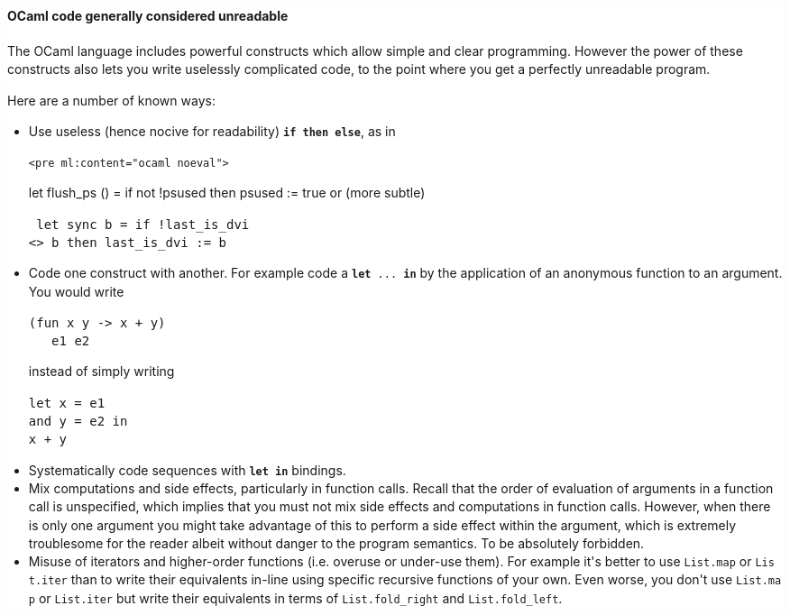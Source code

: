 
<h4>OCaml code generally considered unreadable</h4>

<p>The OCaml language includes powerful constructs which allow simple
  and clear programming.  However the power of these constructs also
  lets you write uselessly complicated code, to the point where you get
  a perfectly unreadable program.
</p>
<p>
  Here are a number of known ways:
</p>
<ul><li> Use useless (hence nocive for
    readability) <code><strong>if</strong> <strong>then</strong> <strong>else</strong></code>,
    as in
    
    <pre ml:content="ocaml noeval">
let flush_ps () =
  if not !psused then psused := true
</pre>
    or (more subtle)
    <pre ml:content="ocaml noeval">
let sync b =
  if !last_is_dvi <> b then last_is_dvi := b
</pre>
  </li><li> Code one construct with another. For example code a
    <code><strong>let</strong> ... <strong>in</strong></code> by the
    application of an anonymous function to an
    argument. You would write<br />
    <pre ml:content="ocaml noeval">
(fun x y -> x + y)
   e1 e2
</pre>
    instead of simply writing
    <pre ml:content="ocaml noeval">
let x = e1
and y = e2 in
x + y
</pre>
  </li><li> Systematically code sequences
    with <code><strong>let</strong> <strong>in</strong></code>
    bindings.
  </li><li> Mix computations and side effects, particularly in
    function calls.  Recall that the order of evaluation of arguments
    in a function call is unspecified, which implies that you must not
    mix side effects and computations in function calls. However, when
    there is only one argument you might take advantage of this to
    perform a side effect within the argument, which is extremely
    troublesome for the reader albeit without danger to the program
    semantics. To be absolutely forbidden.

  </li><li> Misuse of iterators and higher-order functions
    (i.e. overuse or under-use them). For example it's better to
    use <code ml:content="ocaml noeval">List.map</code>
    or <code ml:content="ocaml noeval">List.iter</code> than to write
    their equivalents in-line using specific recursive functions of
    your own. Even worse, you don't use
    <code ml:content="ocaml noeval">List.map</code>
    or <code ml:content="ocaml noeval">List.iter</code> but write
    their equivalents in terms of <code ml:content="ocaml
    noeval">List.fold_right</code> and
    <code>List.fold_left</code>.
